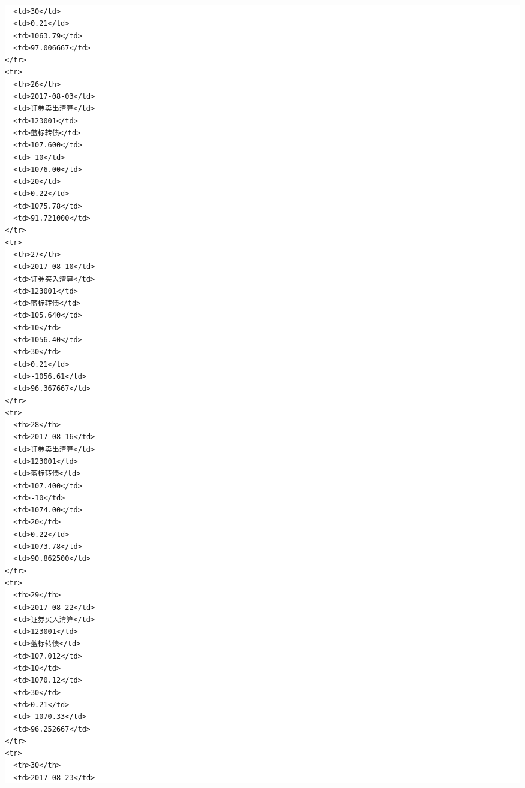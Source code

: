       <td>30</td>
      <td>0.21</td>
      <td>1063.79</td>
      <td>97.006667</td>
    </tr>
    <tr>
      <th>26</th>
      <td>2017-08-03</td>
      <td>证券卖出清算</td>
      <td>123001</td>
      <td>蓝标转债</td>
      <td>107.600</td>
      <td>-10</td>
      <td>1076.00</td>
      <td>20</td>
      <td>0.22</td>
      <td>1075.78</td>
      <td>91.721000</td>
    </tr>
    <tr>
      <th>27</th>
      <td>2017-08-10</td>
      <td>证券买入清算</td>
      <td>123001</td>
      <td>蓝标转债</td>
      <td>105.640</td>
      <td>10</td>
      <td>1056.40</td>
      <td>30</td>
      <td>0.21</td>
      <td>-1056.61</td>
      <td>96.367667</td>
    </tr>
    <tr>
      <th>28</th>
      <td>2017-08-16</td>
      <td>证券卖出清算</td>
      <td>123001</td>
      <td>蓝标转债</td>
      <td>107.400</td>
      <td>-10</td>
      <td>1074.00</td>
      <td>20</td>
      <td>0.22</td>
      <td>1073.78</td>
      <td>90.862500</td>
    </tr>
    <tr>
      <th>29</th>
      <td>2017-08-22</td>
      <td>证券买入清算</td>
      <td>123001</td>
      <td>蓝标转债</td>
      <td>107.012</td>
      <td>10</td>
      <td>1070.12</td>
      <td>30</td>
      <td>0.21</td>
      <td>-1070.33</td>
      <td>96.252667</td>
    </tr>
    <tr>
      <th>30</th>
      <td>2017-08-23</td>